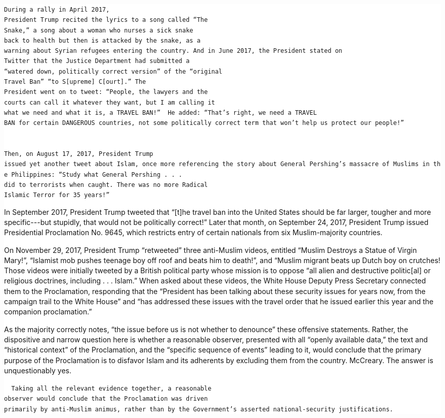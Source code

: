     During a rally in April 2017,
    President Trump recited the lyrics to a song called “The
    Snake,” a song about a woman who nurses a sick snake
    back to health but then is attacked by the snake, as a
    warning about Syrian refugees entering the country. And in June 2017, the President stated on
    Twitter that the Justice Department had submitted a
    “watered down, politically correct version” of the “original
    Travel Ban” “to S[upreme] C[ourt].” The
    President went on to tweet: “People, the lawyers and the
    courts can call it whatever they want, but I am calling it
    what we need and what it is, a TRAVEL BAN!”  He added: “That’s right, we need a TRAVEL
    BAN for certain DANGEROUS countries, not some politi­cally correct term that won’t help us protect our people!”
    
    
    Then, on August 17, 2017, President Trump
    issued yet another tweet about Islam, once more referenc­ing the story about General Pershing’s massacre of Mus­lims in the Philippines: “Study what General Pershing . . .
    did to terrorists when caught. There was no more Radical
    Islamic Terror for 35 years!” 

In September 2017, President Trump tweeted that “[t]he
    travel ban into the United States should be far larger,
    tougher and more specific---but stupidly, that would not be
    politically correct!” Later that month, on Sep­tember 24, 2017, President Trump issued Presidential
    Proclamation No. 9645, which restricts entry of certain nationals from
    six Muslim-majority countries. 
    
On November 29, 2017,
    President Trump “retweeted” three anti-Muslim videos,
    entitled “Muslim Destroys a Statue of Virgin Mary!”,
    “Islamist mob pushes teenage boy off roof and beats him to
    death!”, and “Muslim migrant beats up Dutch boy on crutches! Those videos were
    initially tweeted by a British political party whose mission
    is to oppose “all alien and destructive politic[al] or reli­gious doctrines, including . . . Islam.”  When asked about these videos, the White House Deputy Press Secre­tary connected them to the Proclamation, responding that
    the “President has been talking about these security is­sues for years now, from the campaign trail to the White
    House” and “has addressed these issues with the travel
    order that he issued earlier this year and the companion
    proclamation.” 

As the majority correctly notes, “the issue before us is
    not whether to denounce” these offensive statements.
     Rather, the dispositive and narrow question
    here is whether a reasonable observer, presented with all
    “openly available data,” the text and “historical context” of
    the Proclamation, and the “specific sequence of events”
    leading to it, would conclude that the primary purpose of
    the Proclamation is to disfavor Islam and its adherents by
    excluding them from the country. McCreary. The answer is unquestionably yes.
    
      Taking all the relevant evidence together, a reasonable
    observer would conclude that the Proclamation was driven
    primarily by anti-Muslim animus, rather than by the Government’s asserted national-security justifications.
